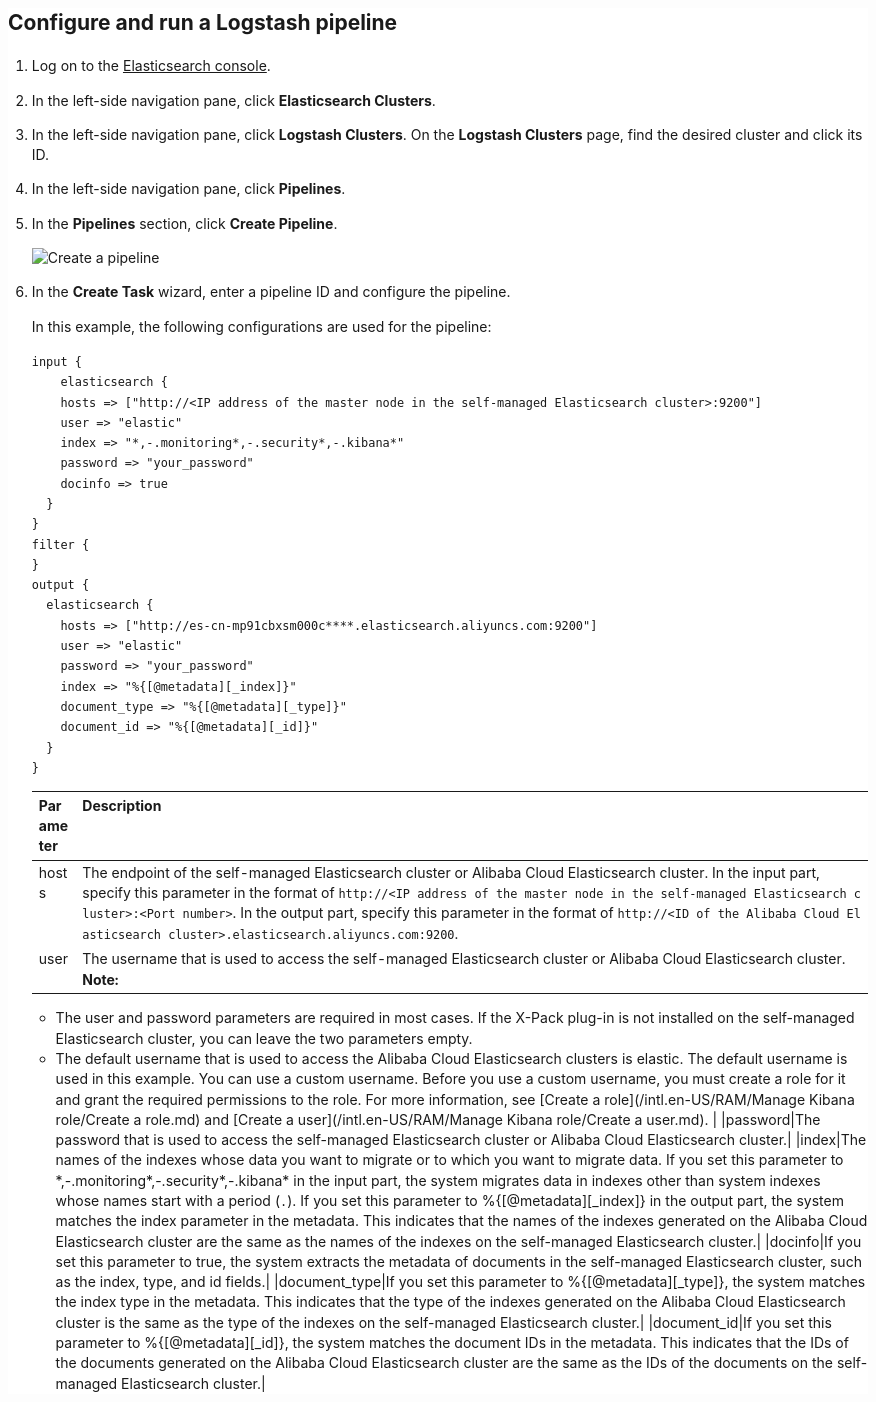 ## Configure and run a Logstash pipeline

1.  Log on to the [Elasticsearch console](https://elasticsearch.console.aliyun.com/#/home).

2.  In the left-side navigation pane, click **Elasticsearch Clusters**.

3.  In the left-side navigation pane, click **Logstash Clusters**. On the **Logstash Clusters** page, find the desired cluster and click its ID.

4.  In the left-side navigation pane, click **Pipelines**.

5.  In the **Pipelines** section, click **Create Pipeline**.

    ![Create a pipeline](https://static-aliyun-doc.oss-accelerate.aliyuncs.com/assets/img/en-US/5119333951/p95025.png)

6.  In the **Create Task** wizard, enter a pipeline ID and configure the pipeline.

    In this example, the following configurations are used for the pipeline:

    ```
    input {
        elasticsearch {
        hosts => ["http://<IP address of the master node in the self-managed Elasticsearch cluster>:9200"]
        user => "elastic"
        index => "*,-.monitoring*,-.security*,-.kibana*"
        password => "your_password"
        docinfo => true
      }
    }
    filter {
    }
    output {
      elasticsearch {
        hosts => ["http://es-cn-mp91cbxsm000c****.elasticsearch.aliyuncs.com:9200"]
        user => "elastic"
        password => "your_password"
        index => "%{[@metadata][_index]}"
        document_type => "%{[@metadata][_type]}"
        document_id => "%{[@metadata][_id]}"
      }
    }
    ```

    |Parameter|Description|
    |---------|-----------|
    |hosts|The endpoint of the self-managed Elasticsearch cluster or Alibaba Cloud Elasticsearch cluster. In the input part, specify this parameter in the format of `http://<IP address of the master node in the self-managed Elasticsearch cluster>:<Port number>`. In the output part, specify this parameter in the format of `http://<ID of the Alibaba Cloud Elasticsearch cluster>.elasticsearch.aliyuncs.com:9200`.|
    |user|The username that is used to access the self-managed Elasticsearch cluster or Alibaba Cloud Elasticsearch cluster. **Note:**

    -   The user and password parameters are required in most cases. If the X-Pack plug-in is not installed on the self-managed Elasticsearch cluster, you can leave the two parameters empty.
    -   The default username that is used to access the Alibaba Cloud Elasticsearch clusters is elastic. The default username is used in this example. You can use a custom username. Before you use a custom username, you must create a role for it and grant the required permissions to the role. For more information, see [Create a role](/intl.en-US/RAM/Manage Kibana role/Create a role.md) and [Create a user](/intl.en-US/RAM/Manage Kibana role/Create a user.md). |
    |password|The password that is used to access the self-managed Elasticsearch cluster or Alibaba Cloud Elasticsearch cluster.|
    |index|The names of the indexes whose data you want to migrate or to which you want to migrate data. If you set this parameter to \*,-.monitoring\*,-.security\*,-.kibana\* in the input part, the system migrates data in indexes other than system indexes whose names start with a period \(`.`\). If you set this parameter to %\{\[@metadata\]\[\_index\]\} in the output part, the system matches the index parameter in the metadata. This indicates that the names of the indexes generated on the Alibaba Cloud Elasticsearch cluster are the same as the names of the indexes on the self-managed Elasticsearch cluster.|
    |docinfo|If you set this parameter to true, the system extracts the metadata of documents in the self-managed Elasticsearch cluster, such as the index, type, and id fields.|
    |document\_type|If you set this parameter to %\{\[@metadata\]\[\_type\]\}, the system matches the index type in the metadata. This indicates that the type of the indexes generated on the Alibaba Cloud Elasticsearch cluster is the same as the type of the indexes on the self-managed Elasticsearch cluster.|
    |document\_id|If you set this parameter to %\{\[@metadata\]\[\_id\]\}, the system matches the document IDs in the metadata. This indicates that the IDs of the documents generated on the Alibaba Cloud Elasticsearch cluster are the same as the IDs of the documents on the self-managed Elasticsearch cluster.|
